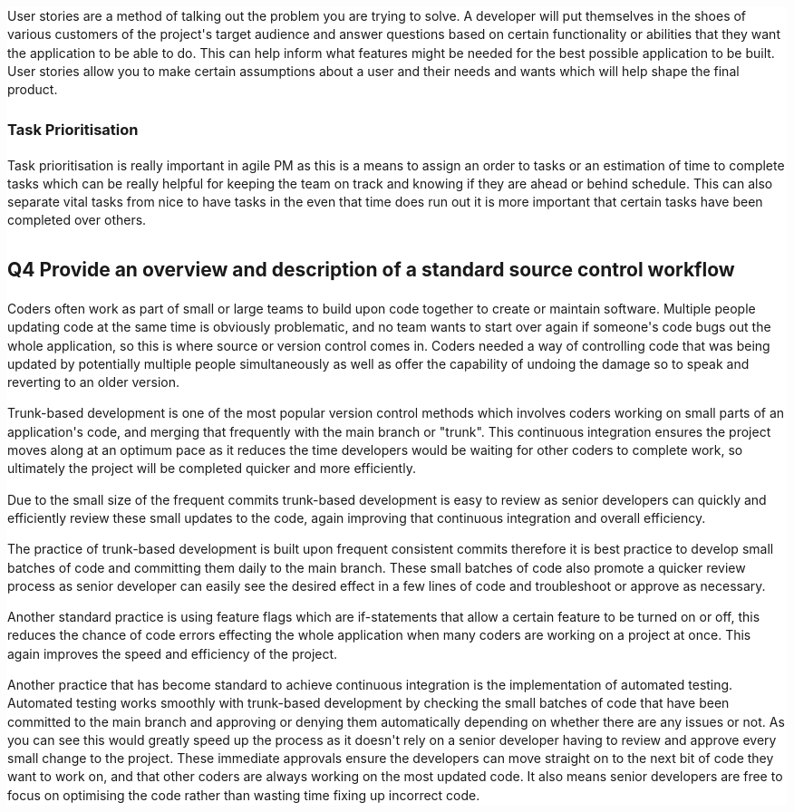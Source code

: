 User stories are a method of talking out the problem you are trying to solve. A developer will put themselves in the shoes of various customers of the project's target audience and answer questions based on certain functionality or abilities that they want the application to be able to do. This can help inform what features might be needed for the best possible application to be built. User stories allow you to make certain assumptions about a user and their needs and wants which will help shape the final product.

### Task Prioritisation

Task prioritisation is really important in agile PM as this is a means to assign an order to tasks or an estimation of time to complete tasks which can be really helpful for keeping the team on track and knowing if they are ahead or behind schedule. This can also separate vital tasks from nice to have tasks in the even that time does run out it is more important that certain tasks have been completed over others.

## Q4 Provide an overview and description of a standard source control workflow

Coders often work as part of small or large teams to build upon code together to create or maintain software. Multiple people updating code at the same time is obviously problematic, and no team wants to start over again if someone's code bugs out the whole application, so this is where source or version control comes in. Coders needed a way of controlling code that was being updated by potentially multiple people simultaneously as well as offer the capability of undoing the damage so to speak and reverting to an older version.

Trunk-based development is one of the most popular version control methods which involves coders working on small parts of an application's code, and merging that frequently with the main branch or "trunk". This continuous integration ensures the project moves along at an optimum pace as it reduces the time developers would be waiting for other coders to complete work, so ultimately the project will be completed quicker and more efficiently.

Due to the small size of the frequent commits trunk-based development is easy to review as senior developers can quickly and efficiently review these small updates to the code, again improving that continuous integration and overall efficiency.

The practice of trunk-based development is built upon frequent consistent commits therefore it is best practice to develop small batches of code and committing them daily to the main branch. These small batches of code also promote a quicker review process as senior developer can easily see the desired effect in a few lines of code and troubleshoot or approve as necessary.

Another standard practice is using feature flags which are if-statements that allow a certain feature to be turned on or off, this reduces the chance of code errors effecting the whole application when many coders are working on a project at once. This again improves the speed and efficiency of the project.

Another practice that has become standard to achieve continuous integration is the implementation of automated testing. Automated testing works smoothly with trunk-based development by checking the small batches of code that have been committed to the main branch and approving or denying them automatically depending on whether there are any issues or not. As you can see this would greatly speed up the process as it doesn't rely on a senior developer having to review and approve every small change to the project. These immediate approvals ensure the developers can move straight on to the next bit of code they want to work on, and that other coders are always working on the most updated code. It also means senior developers are free to focus on optimising the code rather than wasting time fixing up incorrect code.
